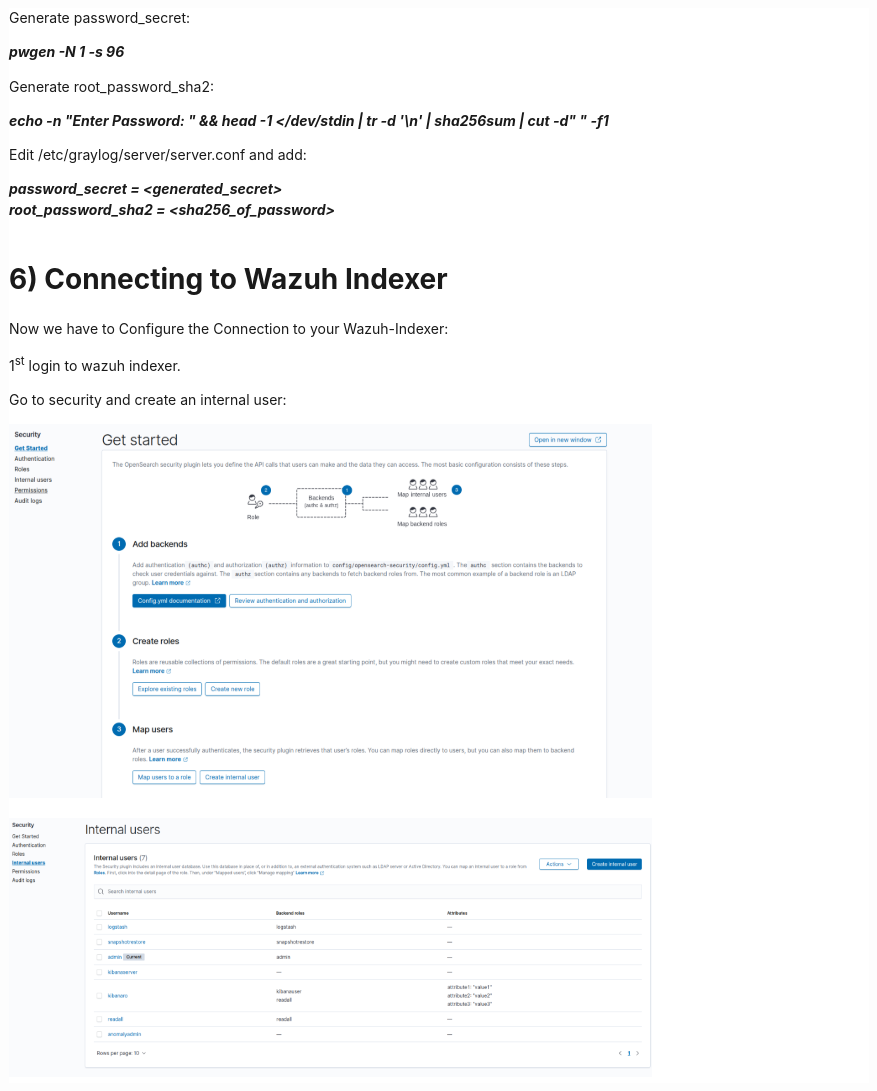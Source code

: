Generate password\_secret:

***pwgen -N 1 -s 96***

Generate root\_password\_sha2:

***echo -n "Enter Password: " && head -1 </dev/stdin | tr -d '\n' | sha256sum | cut -d" " -f1***

Edit /etc/graylog/server/server.conf and add:

***password\_secret = <generated\_secret>\
root\_password\_sha2 = <sha256\_of\_password>***
# **6) Connecting to Wazuh Indexer**

Now we have to Configure the Connection to your Wazuh-Indexer:

1<sup>st</sup> login to wazuh indexer.

Go to security and create an internal user:

![](Aspose.Words.36a35f73-667d-498c-9627-7646b303812b.006.png) 

![](Aspose.Words.36a35f73-667d-498c-9627-7646b303812b.007.png) 
